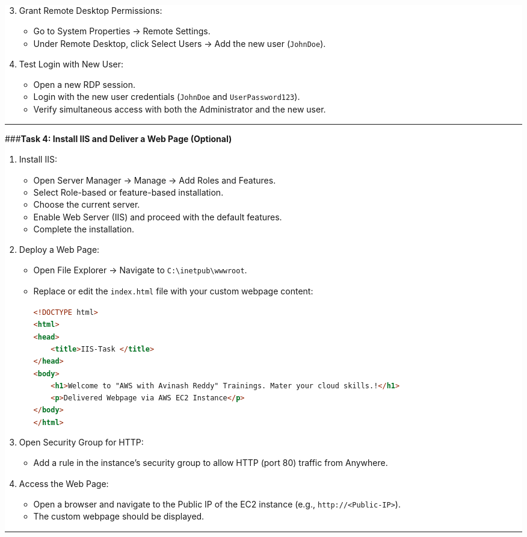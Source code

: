 3. Grant Remote Desktop Permissions:  
   - Go to System Properties → Remote Settings.  
   - Under Remote Desktop, click Select Users → Add the new user (`JohnDoe`).

4. Test Login with New User:  
   - Open a new RDP session.  
   - Login with the new user credentials (`JohnDoe` and `UserPassword123`).  
   - Verify simultaneous access with both the Administrator and the new user.

---

###**Task 4: Install IIS and Deliver a Web Page (Optional)**

1. Install IIS:  
   - Open Server Manager → Manage → Add Roles and Features.  
   - Select Role-based or feature-based installation.  
   - Choose the current server.  
   - Enable Web Server (IIS) and proceed with the default features.  
   - Complete the installation.

2. Deploy a Web Page:  
   - Open File Explorer → Navigate to `C:\inetpub\wwwroot`.  
   - Replace or edit the `index.html` file with your custom webpage content:  
   
     ```html
     <!DOCTYPE html>
     <html>
     <head>
         <title>IIS-Task </title>
     </head>
     <body>
         <h1>Welcome to "AWS with Avinash Reddy" Trainings. Mater your cloud skills.!</h1>
         <p>Delivered Webpage via AWS EC2 Instance</p>
     </body>
     </html>
     ```

3. Open Security Group for HTTP:  
   - Add a rule in the instance’s security group to allow HTTP (port 80) traffic from Anywhere.

4. Access the Web Page:  
   - Open a browser and navigate to the Public IP of the EC2 instance (e.g., `http://<Public-IP>`).  
   - The custom webpage should be displayed.

---